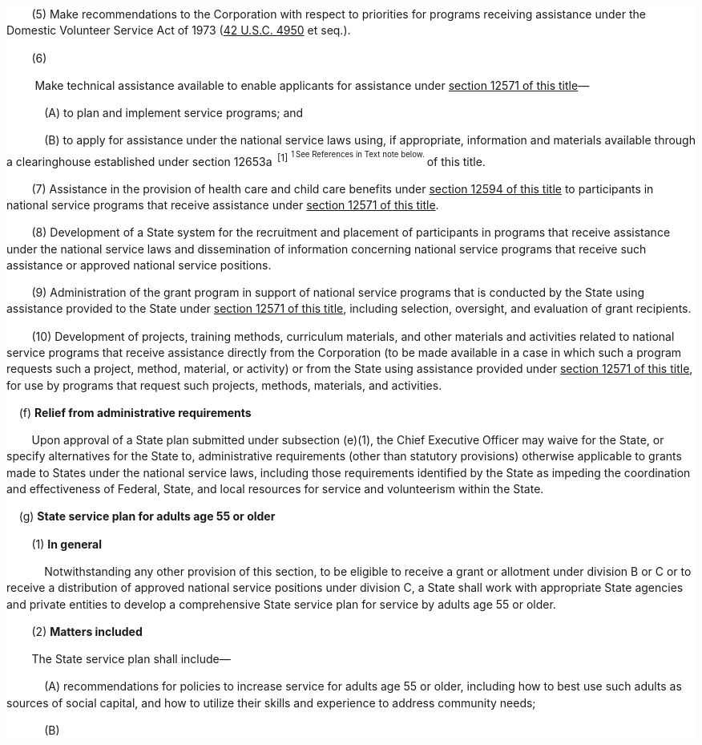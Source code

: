         (5) Make recommendations to the Corporation with respect to priorities for programs receiving assistance under the Domestic Volunteer Service Act of 1973 ([42 U.S.C. 4950][/us/usc/t42/s4950] et seq.).

        (6)

         Make technical assistance available to enable applicants for assistance under [section 12571 of this title][/us/usc/t42/s12571]—

            (A) to plan and implement service programs; and

            (B) to apply for assistance under the national service laws using, if appropriate, information and materials available through a clearinghouse established under section 12653a  <sup>\[1\]</sup>  <sup><sup> 1 See References in Text note below. </sup></sup>  of this title.

        (7) Assistance in the provision of health care and child care benefits under [section 12594 of this title][/us/usc/t42/s12594] to participants in national service programs that receive assistance under [section 12571 of this title][/us/usc/t42/s12571].

        (8) Development of a State system for the recruitment and placement of participants in programs that receive assistance under the national service laws and dissemination of information concerning national service programs that receive such assistance or approved national service positions.

        (9) Administration of the grant program in support of national service programs that is conducted by the State using assistance provided to the State under [section 12571 of this title][/us/usc/t42/s12571], including selection, oversight, and evaluation of grant recipients.

        (10) Development of projects, training methods, curriculum materials, and other materials and activities related to national service programs that receive assistance directly from the Corporation (to be made available in a case in which such a program requests such a project, method, material, or activity) or from the State using assistance provided under [section 12571 of this title][/us/usc/t42/s12571], for use by programs that request such projects, methods, materials, and activities.

    (f) __Relief from administrative requirements__ 

        Upon approval of a State plan submitted under subsection (e)(1), the Chief Executive Officer may waive for the State, or specify alternatives for the State to, administrative requirements (other than statutory provisions) otherwise applicable to grants made to States under the national service laws, including those requirements identified by the State as impeding the coordination and effectiveness of Federal, State, and local resources for service and volunteerism within the State.

    (g) __State service plan for adults age 55 or older__ 

        (1) __In general__ 

            Notwithstanding any other provision of this section, to be eligible to receive a grant or allotment under division B or C or to receive a distribution of approved national service positions under division C, a State shall work with appropriate State agencies and private entities to develop a comprehensive State service plan for service by adults age 55 or older.

        (2) __Matters included__ 

        The State service plan shall include—

            (A) recommendations for policies to increase service for adults age 55 or older, including how to best use such adults as sources of social capital, and how to utilize their skills and experience to address community needs;

            (B)


[/us/usc/t42/s12582]: https://publicdocs.github.io/go/links?ns=uslm&ref=%2Fus%2Fusc%2Ft42%2Fs12582
[/us/usc/t42/s12572]: https://publicdocs.github.io/go/links?ns=uslm&ref=%2Fus%2Fusc%2Ft42%2Fs12572
[/us/usc/t42/s4950]: https://publicdocs.github.io/go/links?ns=uslm&ref=%2Fus%2Fusc%2Ft42%2Fs4950
[/us/usc/t42/s12651f/c]: https://publicdocs.github.io/go/links?ns=uslm&ref=%2Fus%2Fusc%2Ft42%2Fs12651f%2Fc
[/us/usc/t42/s12651d/b/12]: https://publicdocs.github.io/go/links?ns=uslm&ref=%2Fus%2Fusc%2Ft42%2Fs12651d%2Fb%2F12
[/us/usc/t42/s12639/k]: https://publicdocs.github.io/go/links?ns=uslm&ref=%2Fus%2Fusc%2Ft42%2Fs12639%2Fk
[/us/usc/t42/s12582]: https://publicdocs.github.io/go/links?ns=uslm&ref=%2Fus%2Fusc%2Ft42%2Fs12582
[/us/usc/t42/s12525]: https://publicdocs.github.io/go/links?ns=uslm&ref=%2Fus%2Fusc%2Ft42%2Fs12525
[/us/usc/t42/s12582]: https://publicdocs.github.io/go/links?ns=uslm&ref=%2Fus%2Fusc%2Ft42%2Fs12582
[/us/usc/t42/s4950]: https://publicdocs.github.io/go/links?ns=uslm&ref=%2Fus%2Fusc%2Ft42%2Fs4950
[/us/usc/t42/s12571]: https://publicdocs.github.io/go/links?ns=uslm&ref=%2Fus%2Fusc%2Ft42%2Fs12571
[/us/usc/t42/s12594]: https://publicdocs.github.io/go/links?ns=uslm&ref=%2Fus%2Fusc%2Ft42%2Fs12594
[/us/usc/t42/s12571]: https://publicdocs.github.io/go/links?ns=uslm&ref=%2Fus%2Fusc%2Ft42%2Fs12571
[/us/usc/t42/s12571]: https://publicdocs.github.io/go/links?ns=uslm&ref=%2Fus%2Fusc%2Ft42%2Fs12571
[/us/usc/t42/s12571]: https://publicdocs.github.io/go/links?ns=uslm&ref=%2Fus%2Fusc%2Ft42%2Fs12571
[/us/usc/t42/s3002]: https://publicdocs.github.io/go/links?ns=uslm&ref=%2Fus%2Fusc%2Ft42%2Fs3002
[/us/usc/t42/s12571]: https://publicdocs.github.io/go/links?ns=uslm&ref=%2Fus%2Fusc%2Ft42%2Fs12571
[/us/usc/t42/s9901]: https://publicdocs.github.io/go/links?ns=uslm&ref=%2Fus%2Fusc%2Ft42%2Fs9901
[/us/pl/101/610/s178]: https://publicdocs.github.io/go/links?ns=uslm&ref=%2Fus%2Fpl%2F101%2F610%2Fs178
[/us/pl/103/82/s201/a]: https://publicdocs.github.io/go/links?ns=uslm&ref=%2Fus%2Fpl%2F103%2F82%2Fs201%2Fa
[/us/stat/107/867]: https://publicdocs.github.io/go/links?ns=uslm&ref=%2Fus%2Fstat%2F107%2F867
[/us/pl/111/13/s1606]: https://publicdocs.github.io/go/links?ns=uslm&ref=%2Fus%2Fpl%2F111%2F13%2Fs1606
[/us/stat/123/1530]: https://publicdocs.github.io/go/links?ns=uslm&ref=%2Fus%2Fstat%2F123%2F1530
[/us/pl/101/610]: https://publicdocs.github.io/go/links?ns=uslm&ref=%2Fus%2Fpl%2F101%2F610
[/us/stat/104/3127]: https://publicdocs.github.io/go/links?ns=uslm&ref=%2Fus%2Fstat%2F104%2F3127
[/us/usc/t42/s12501]: https://publicdocs.github.io/go/links?ns=uslm&ref=%2Fus%2Fusc%2Ft42%2Fs12501
[/us/pl/93/113]: https://publicdocs.github.io/go/links?ns=uslm&ref=%2Fus%2Fpl%2F93%2F113
[/us/stat/87/394]: https://publicdocs.github.io/go/links?ns=uslm&ref=%2Fus%2Fstat%2F87%2F394
[/us/usc/t42/s4950]: https://publicdocs.github.io/go/links?ns=uslm&ref=%2Fus%2Fusc%2Ft42%2Fs4950
[/us/usc/t42/s12653a]: https://publicdocs.github.io/go/links?ns=uslm&ref=%2Fus%2Fusc%2Ft42%2Fs12653a
[/us/pl/101/610/s198A]: https://publicdocs.github.io/go/links?ns=uslm&ref=%2Fus%2Fpl%2F101%2F610%2Fs198A
[/us/pl/103/82/s104/c]: https://publicdocs.github.io/go/links?ns=uslm&ref=%2Fus%2Fpl%2F103%2F82%2Fs104%2Fc
[/us/pl/111/13/s1803/a/1]: https://publicdocs.github.io/go/links?ns=uslm&ref=%2Fus%2Fpl%2F111%2F13%2Fs1803%2Fa%2F1
[/us/stat/123/1554]: https://publicdocs.github.io/go/links?ns=uslm&ref=%2Fus%2Fstat%2F123%2F1554
[/us/pl/97/35]: https://publicdocs.github.io/go/links?ns=uslm&ref=%2Fus%2Fpl%2F97%2F35
[/us/stat/95/511]: https://publicdocs.github.io/go/links?ns=uslm&ref=%2Fus%2Fstat%2F95%2F511
[/us/usc/t42/s9901]: https://publicdocs.github.io/go/links?ns=uslm&ref=%2Fus%2Fusc%2Ft42%2Fs9901
[/us/pl/101/610/s178]: https://publicdocs.github.io/go/links?ns=uslm&ref=%2Fus%2Fpl%2F101%2F610%2Fs178
[/us/stat/104/3164]: https://publicdocs.github.io/go/links?ns=uslm&ref=%2Fus%2Fstat%2F104%2F3164
[/us/pl/102/10/s8/1]: https://publicdocs.github.io/go/links?ns=uslm&ref=%2Fus%2Fpl%2F102%2F10%2Fs8%2F1
[/us/stat/105/31]: https://publicdocs.github.io/go/links?ns=uslm&ref=%2Fus%2Fstat%2F105%2F31
[/us/pl/103/82/s201/a]: https://publicdocs.github.io/go/links?ns=uslm&ref=%2Fus%2Fpl%2F103%2F82%2Fs201%2Fa
[/us/pl/111/13/s1606/1]: https://publicdocs.github.io/go/links?ns=uslm&ref=%2Fus%2Fpl%2F111%2F13%2Fs1606%2F1
[/us/pl/111/13/s1606/2/A]: https://publicdocs.github.io/go/links?ns=uslm&ref=%2Fus%2Fpl%2F111%2F13%2Fs1606%2F2%2FA
[/us/usc/t42/s12572]: https://publicdocs.github.io/go/links?ns=uslm&ref=%2Fus%2Fusc%2Ft42%2Fs12572
[/us/usc/t42/s12572/a]: https://publicdocs.github.io/go/links?ns=uslm&ref=%2Fus%2Fusc%2Ft42%2Fs12572%2Fa
[/us/usc/t42/s12572/a/2]: https://publicdocs.github.io/go/links?ns=uslm&ref=%2Fus%2Fusc%2Ft42%2Fs12572%2Fa%2F2
[/us/pl/111/13/s1606/2/B]: https://publicdocs.github.io/go/links?ns=uslm&ref=%2Fus%2Fpl%2F111%2F13%2Fs1606%2F2%2FB
[/us/pl/111/13/s1606/3]: https://publicdocs.github.io/go/links?ns=uslm&ref=%2Fus%2Fpl%2F111%2F13%2Fs1606%2F3
[/us/pl/111/13/s1606/4]: https://publicdocs.github.io/go/links?ns=uslm&ref=%2Fus%2Fpl%2F111%2F13%2Fs1606%2F4
[/us/pl/111/13/s1606/5/A]: https://publicdocs.github.io/go/links?ns=uslm&ref=%2Fus%2Fpl%2F111%2F13%2Fs1606%2F5%2FA
[/us/pl/111/13/s1606/5/B]: https://publicdocs.github.io/go/links?ns=uslm&ref=%2Fus%2Fpl%2F111%2F13%2Fs1606%2F5%2FB
[/us/pl/111/13/s1606/6]: https://publicdocs.github.io/go/links?ns=uslm&ref=%2Fus%2Fpl%2F111%2F13%2Fs1606%2F6
[/us/pl/103/82/s405/p/1]: https://publicdocs.github.io/go/links?ns=uslm&ref=%2Fus%2Fpl%2F103%2F82%2Fs405%2Fp%2F1
[/us/pl/111/13]: https://publicdocs.github.io/go/links?ns=uslm&ref=%2Fus%2Fpl%2F111%2F13
[/us/pl/111/13/s6101/a]: https://publicdocs.github.io/go/links?ns=uslm&ref=%2Fus%2Fpl%2F111%2F13%2Fs6101%2Fa
[/us/usc/t42/s4950]: https://publicdocs.github.io/go/links?ns=uslm&ref=%2Fus%2Fusc%2Ft42%2Fs4950
[/us/pl/103/82/s405/p/1]: https://publicdocs.github.io/go/links?ns=uslm&ref=%2Fus%2Fpl%2F103%2F82%2Fs405%2Fp%2F1
[/us/pl/103/82/s406/b]: https://publicdocs.github.io/go/links?ns=uslm&ref=%2Fus%2Fpl%2F103%2F82%2Fs406%2Fb
[/us/usc/t5/s8332]: https://publicdocs.github.io/go/links?ns=uslm&ref=%2Fus%2Fusc%2Ft5%2Fs8332
[/us/pl/103/82/s201/c]: https://publicdocs.github.io/go/links?ns=uslm&ref=%2Fus%2Fpl%2F103%2F82%2Fs201%2Fc
[/us/stat/107/873]: https://publicdocs.github.io/go/links?ns=uslm&ref=%2Fus%2Fstat%2F107%2F873
[/us/usc/t42/s12638]: https://publicdocs.github.io/go/links?ns=uslm&ref=%2Fus%2Fusc%2Ft42%2Fs12638
[/us/pl/103/82/s201/d]: https://publicdocs.github.io/go/links?ns=uslm&ref=%2Fus%2Fpl%2F103%2F82%2Fs201%2Fd
[/us/stat/107/873]: https://publicdocs.github.io/go/links?ns=uslm&ref=%2Fus%2Fstat%2F107%2F873
[/us/usc/t42/s12638]: https://publicdocs.github.io/go/links?ns=uslm&ref=%2Fus%2Fusc%2Ft42%2Fs12638